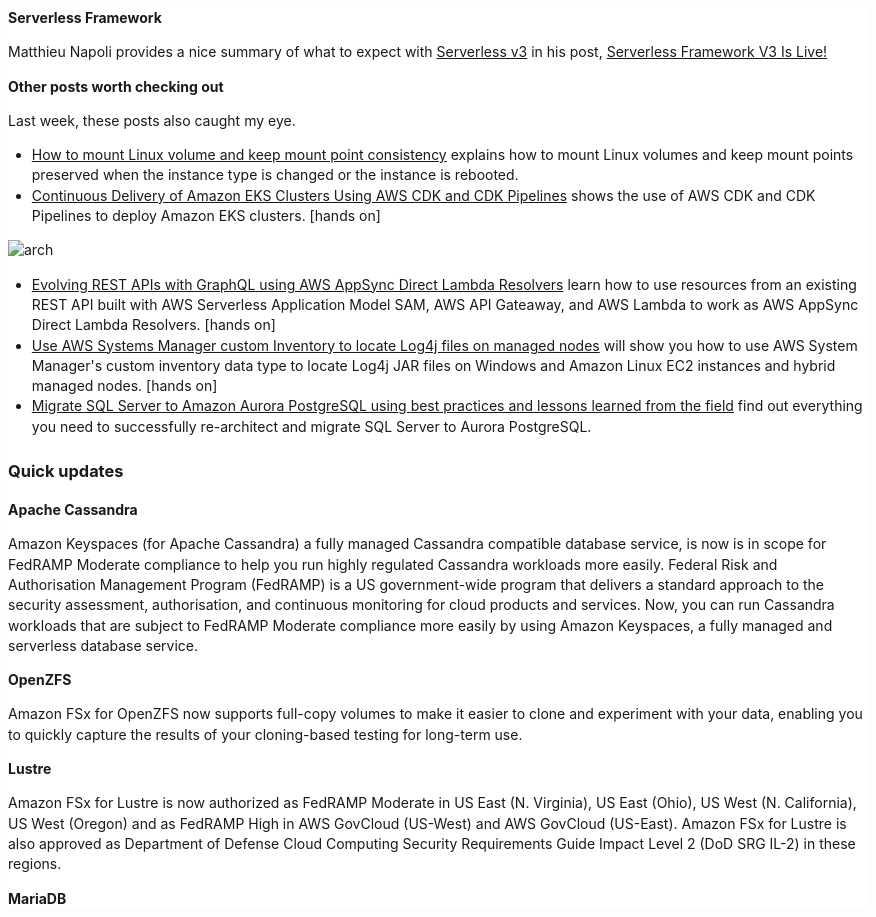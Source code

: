 **Serverless Framework**

Matthieu Napoli provides a nice summary of what to expect with [Serverless v3](https://aws-oss.beachgeek.co.uk/1bx) in his post, [Serverless Framework V3 Is Live!](https://aws-oss.beachgeek.co.uk/1bw)

**Other posts worth checking out**

Last week, these posts also caught my eye.

* [How to mount Linux volume and keep mount point consistency](https://aws-oss.beachgeek.co.uk/1c1) explains how to mount Linux volumes and keep mount points preserved when the instance type is changed or the instance is rebooted.
* [Continuous Delivery of Amazon EKS Clusters Using AWS CDK and CDK Pipelines](https://aws-oss.beachgeek.co.uk/1bk) shows the use of AWS CDK and CDK Pipelines to deploy Amazon EKS clusters. [hands on]

![arch](https://d2908q01vomqb2.cloudfront.net/fe2ef495a1152561572949784c16bf23abb28057/2022/01/27/Containers-blue-green-cdk-1024x529.png)

* [Evolving REST APIs with GraphQL using AWS AppSync Direct Lambda Resolvers](https://aws-oss.beachgeek.co.uk/1be) learn how to use resources from an existing REST API built with AWS Serverless Application Model SAM, AWS API Gateaway, and AWS Lambda to work as AWS AppSync Direct Lambda Resolvers. [hands on]
* [Use AWS Systems Manager custom Inventory to locate Log4j files on managed nodes](https://aws-oss.beachgeek.co.uk/1bl) will show you how to use AWS System Manager's custom inventory data type to locate Log4j JAR files on Windows and Amazon Linux EC2 instances and hybrid managed nodes. [hands on]
* [Migrate SQL Server to Amazon Aurora PostgreSQL using best practices and lessons learned from the field](https://aws-oss.beachgeek.co.uk/1bm) find out everything you need to successfully re-architect and migrate SQL Server to Aurora PostgreSQL.

### Quick updates

**Apache Cassandra**

Amazon Keyspaces (for Apache Cassandra) a fully managed Cassandra compatible database service, is now is in scope for FedRAMP Moderate compliance to help you run highly regulated Cassandra workloads more easily. Federal Risk and Authorisation Management Program (FedRAMP) is a US government-wide program that delivers a standard approach to the security assessment, authorisation, and continuous monitoring for cloud products and services. Now, you can run Cassandra workloads that are subject to FedRAMP Moderate compliance more easily by using Amazon Keyspaces, a fully managed and serverless database service.

**OpenZFS**

Amazon FSx for OpenZFS now supports full-copy volumes to make it easier to clone and experiment with your data, enabling you to quickly capture the results of your cloning-based testing for long-term use.

**Lustre**

Amazon FSx for Lustre is now authorized as FedRAMP Moderate in US East (N. Virginia), US East (Ohio), US West (N. California), US West (Oregon) and as FedRAMP High in AWS GovCloud (US-West) and AWS GovCloud (US-East). Amazon FSx for Lustre is also approved as Department of Defense Cloud Computing Security Requirements Guide Impact Level 2 (DoD SRG IL-2) in these regions.

**MariaDB**
